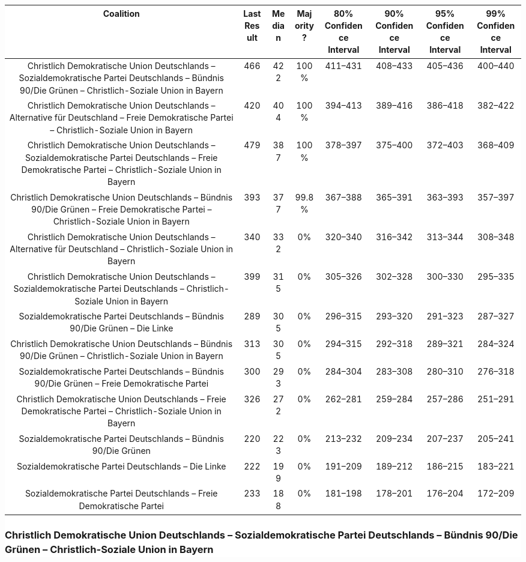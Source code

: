 | Coalition | Last Result | Median | Majority? | 80% Confidence Interval | 90% Confidence Interval | 95% Confidence Interval | 99% Confidence Interval |
|:---------:|:-----------:|:------:|:---------:|:-----------------------:|:-----------------------:|:-----------------------:|:-----------------------:|
| Christlich Demokratische Union Deutschlands – Sozialdemokratische Partei Deutschlands – Bündnis 90/Die Grünen – Christlich-Soziale Union in Bayern | 466 | 422 | 100% | 411–431 | 408–433 | 405–436 | 400–440 |
| Christlich Demokratische Union Deutschlands – Alternative für Deutschland – Freie Demokratische Partei – Christlich-Soziale Union in Bayern | 420 | 404 | 100% | 394–413 | 389–416 | 386–418 | 382–422 |
| Christlich Demokratische Union Deutschlands – Sozialdemokratische Partei Deutschlands – Freie Demokratische Partei – Christlich-Soziale Union in Bayern | 479 | 387 | 100% | 378–397 | 375–400 | 372–403 | 368–409 |
| Christlich Demokratische Union Deutschlands – Bündnis 90/Die Grünen – Freie Demokratische Partei – Christlich-Soziale Union in Bayern | 393 | 377 | 99.8% | 367–388 | 365–391 | 363–393 | 357–397 |
| Christlich Demokratische Union Deutschlands – Alternative für Deutschland – Christlich-Soziale Union in Bayern | 340 | 332 | 0% | 320–340 | 316–342 | 313–344 | 308–348 |
| Christlich Demokratische Union Deutschlands – Sozialdemokratische Partei Deutschlands – Christlich-Soziale Union in Bayern | 399 | 315 | 0% | 305–326 | 302–328 | 300–330 | 295–335 |
| Sozialdemokratische Partei Deutschlands – Bündnis 90/Die Grünen – Die Linke | 289 | 305 | 0% | 296–315 | 293–320 | 291–323 | 287–327 |
| Christlich Demokratische Union Deutschlands – Bündnis 90/Die Grünen – Christlich-Soziale Union in Bayern | 313 | 305 | 0% | 294–315 | 292–318 | 289–321 | 284–324 |
| Sozialdemokratische Partei Deutschlands – Bündnis 90/Die Grünen – Freie Demokratische Partei | 300 | 293 | 0% | 284–304 | 283–308 | 280–310 | 276–318 |
| Christlich Demokratische Union Deutschlands – Freie Demokratische Partei – Christlich-Soziale Union in Bayern | 326 | 272 | 0% | 262–281 | 259–284 | 257–286 | 251–291 |
| Sozialdemokratische Partei Deutschlands – Bündnis 90/Die Grünen | 220 | 223 | 0% | 213–232 | 209–234 | 207–237 | 205–241 |
| Sozialdemokratische Partei Deutschlands – Die Linke | 222 | 199 | 0% | 191–209 | 189–212 | 186–215 | 183–221 |
| Sozialdemokratische Partei Deutschlands – Freie Demokratische Partei | 233 | 188 | 0% | 181–198 | 178–201 | 176–204 | 172–209 |

### Christlich Demokratische Union Deutschlands – Sozialdemokratische Partei Deutschlands – Bündnis 90/Die Grünen – Christlich-Soziale Union in Bayern
